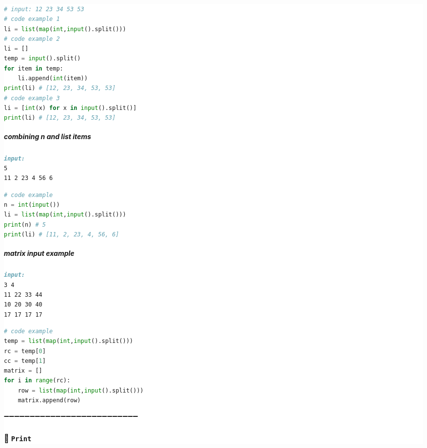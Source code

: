 ```python
# input: 12 23 34 53 53
# code example 1
li = list(map(int,input().split()))
# code example 2
li = []
temp = input().split()
for item in temp:
    li.append(int(item))
print(li) # [12, 23, 34, 53, 53]
# code example 3
li = [int(x) for x in input().split()]
print(li) # [12, 23, 34, 53, 53]
```

##### combining n and list items

```md
input: 
5
11 2 23 4 56 6
```

```python
# code example
n = int(input())
li = list(map(int,input().split()))
print(n) # 5
print(li) # [11, 2, 23, 4, 56, 6]
```

##### matrix input example

```md
input:
3 4
11 22 33 44
10 20 30 40
17 17 17 17 
```

```python
# code example
temp = list(map(int,input().split()))
rc = temp[0]
cc = temp[1]
matrix = []
for i in range(rc):
    row = list(map(int,input().split()))
    matrix.append(row)
```

➖➖➖➖➖➖➖➖➖➖➖➖➖➖➖➖➖➖➖➖➖➖➖➖➖➖

### 📝 `Print`
